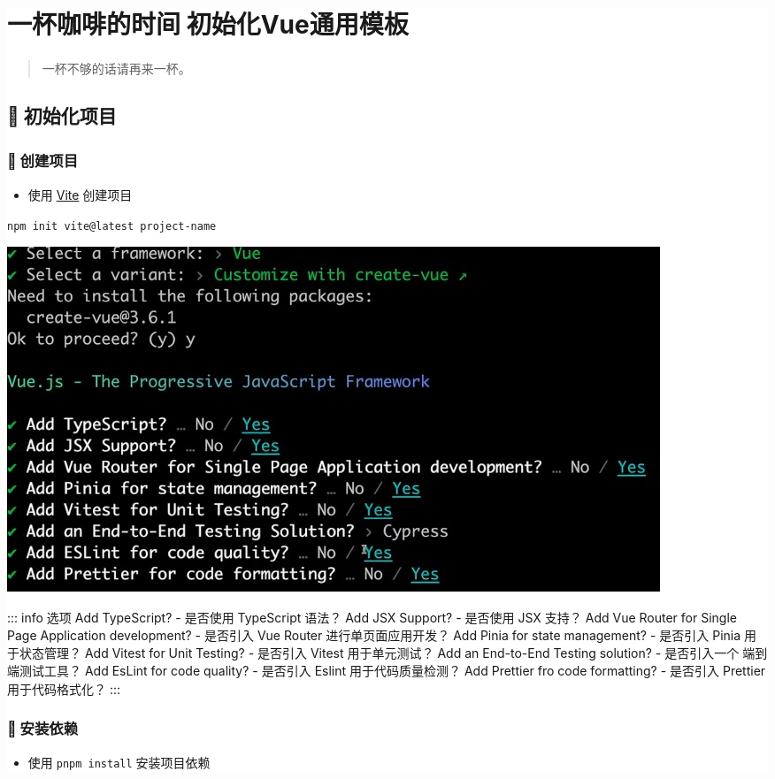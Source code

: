 # 一杯咖啡的时间 初始化Vue通用模板
> 一杯不够的话请再来一杯。

## 🐬 初始化项目

### 🐬 创建项目

- 使用 [Vite](https://vitejs.dev/) 创建项目

`npm init vite@latest project-name`

![](../image/2024-04-30/vue-1.jpg)

::: info 选项
Add TypeScript? - 是否使用 TypeScript 语法？
Add JSX Support? - 是否使用 JSX 支持？
Add Vue Router for Single Page Application development? - 是否引入 Vue Router 进行单页面应用开发？
Add Pinia for state management? - 是否引入 Pinia 用于状态管理？
Add Vitest for Unit Testing? - 是否引入 Vitest 用于单元测试？
Add an End-to-End Testing solution? - 是否引入一个 端到端测试工具？
Add EsLint for code quality? - 是否引入 Eslint 用于代码质量检测？
Add Prettier fro code formatting? - 是否引入 Prettier 用于代码格式化？
:::

### 🐬 安装依赖
- 使用 `pnpm install` 安装项目依赖
